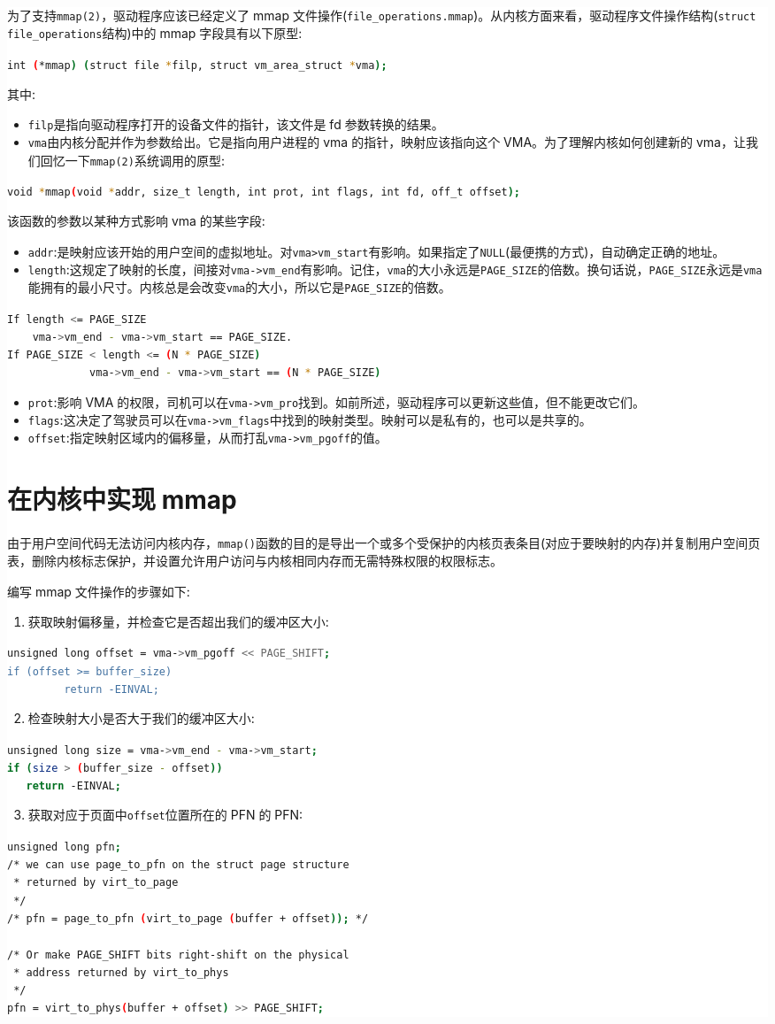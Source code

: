 为了支持`mmap(2)`，驱动程序应该已经定义了 mmap 文件操作(`file_operations.mmap`)。从内核方面来看，驱动程序文件操作结构(`struct file_operations`结构)中的 mmap 字段具有以下原型:

```sh
int (*mmap) (struct file *filp, struct vm_area_struct *vma); 
```

其中:

*   `filp`是指向驱动程序打开的设备文件的指针，该文件是 fd 参数转换的结果。
*   `vma`由内核分配并作为参数给出。它是指向用户进程的 vma 的指针，映射应该指向这个 VMA。为了理解内核如何创建新的 vma，让我们回忆一下`mmap(2)`系统调用的原型:

```sh
void *mmap(void *addr, size_t length, int prot, int flags, int fd, off_t offset); 
```

该函数的参数以某种方式影响 vma 的某些字段:

*   `addr`:是映射应该开始的用户空间的虚拟地址。对`vma>vm_start`有影响。如果指定了`NULL`(最便携的方式)，自动确定正确的地址。
*   `length`:这规定了映射的长度，间接对`vma->vm_end`有影响。记住，`vma`的大小永远是`PAGE_SIZE`的倍数。换句话说，`PAGE_SIZE`永远是`vma`能拥有的最小尺寸。内核总是会改变`vma`的大小，所以它是`PAGE_SIZE`的倍数。

```sh
If length <= PAGE_SIZE 
    vma->vm_end - vma->vm_start == PAGE_SIZE. 
If PAGE_SIZE < length <= (N * PAGE_SIZE) 
             vma->vm_end - vma->vm_start == (N * PAGE_SIZE) 
```

*   `prot`:影响 VMA 的权限，司机可以在`vma->vm_pro`找到。如前所述，驱动程序可以更新这些值，但不能更改它们。
*   `flags`:这决定了驾驶员可以在`vma->vm_flags`中找到的映射类型。映射可以是私有的，也可以是共享的。
*   `offset`:指定映射区域内的偏移量，从而打乱`vma->vm_pgoff`的值。

# 在内核中实现 mmap

由于用户空间代码无法访问内核内存，`mmap()`函数的目的是导出一个或多个受保护的内核页表条目(对应于要映射的内存)并复制用户空间页表，删除内核标志保护，并设置允许用户访问与内核相同内存而无需特殊权限的权限标志。

编写 mmap 文件操作的步骤如下:

1.  获取映射偏移量，并检查它是否超出我们的缓冲区大小:

```sh
unsigned long offset = vma->vm_pgoff << PAGE_SHIFT;  
if (offset >= buffer_size) 
         return -EINVAL; 
```

2.  检查映射大小是否大于我们的缓冲区大小:

```sh
unsigned long size = vma->vm_end - vma->vm_start; 
if (size > (buffer_size - offset)) 
   return -EINVAL; 
```

3.  获取对应于页面中`offset`位置所在的 PFN 的 PFN:

```sh
unsigned long pfn; 
/* we can use page_to_pfn on the struct page structure 
 * returned by virt_to_page 
 */ 
/* pfn = page_to_pfn (virt_to_page (buffer + offset)); */ 

/* Or make PAGE_SHIFT bits right-shift on the physical 
 * address returned by virt_to_phys 
 */       
pfn = virt_to_phys(buffer + offset) >> PAGE_SHIFT; 
```
